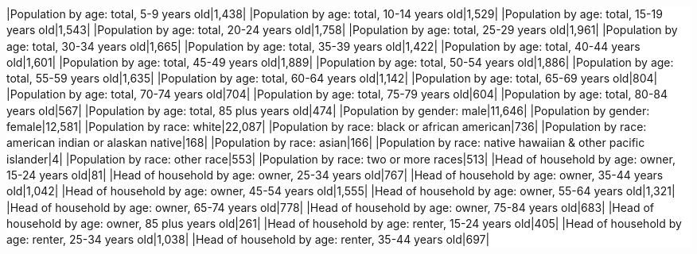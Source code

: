 |Population by age: total, 5-9 years old|1,438|
|Population by age: total, 10-14 years old|1,529|
|Population by age: total, 15-19 years old|1,543|
|Population by age: total, 20-24 years old|1,758|
|Population by age: total, 25-29 years old|1,961|
|Population by age: total, 30-34 years old|1,665|
|Population by age: total, 35-39 years old|1,422|
|Population by age: total, 40-44 years old|1,601|
|Population by age: total, 45-49 years old|1,889|
|Population by age: total, 50-54 years old|1,886|
|Population by age: total, 55-59 years old|1,635|
|Population by age: total, 60-64 years old|1,142|
|Population by age: total, 65-69 years old|804|
|Population by age: total, 70-74 years old|704|
|Population by age: total, 75-79 years old|604|
|Population by age: total, 80-84 years old|567|
|Population by age: total, 85 plus years old|474|
|Population by gender: male|11,646|
|Population by gender: female|12,581|
|Population by race: white|22,087|
|Population by race: black or african american|736|
|Population by race: american indian or alaskan native|168|
|Population by race: asian|166|
|Population by race: native hawaiian & other pacific islander|4|
|Population by race: other race|553|
|Population by race: two or more races|513|
|Head of household by age: owner, 15-24 years old|81|
|Head of household by age: owner, 25-34 years old|767|
|Head of household by age: owner, 35-44 years old|1,042|
|Head of household by age: owner, 45-54 years old|1,555|
|Head of household by age: owner, 55-64 years old|1,321|
|Head of household by age: owner, 65-74 years old|778|
|Head of household by age: owner, 75-84 years old|683|
|Head of household by age: owner, 85 plus years old|261|
|Head of household by age: renter, 15-24 years old|405|
|Head of household by age: renter, 25-34 years old|1,038|
|Head of household by age: renter, 35-44 years old|697|